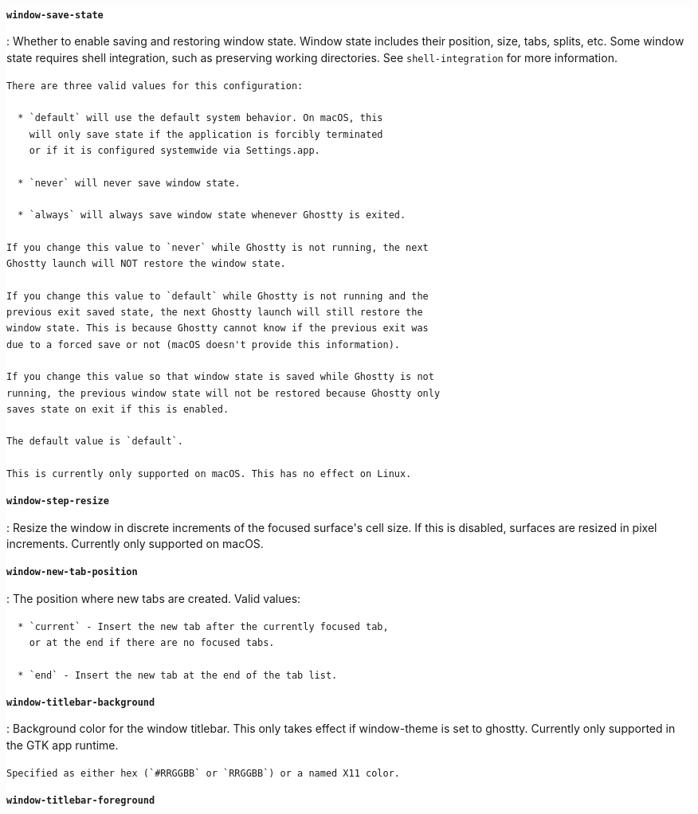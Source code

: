 **`window-save-state`**

:   Whether to enable saving and restoring window state. Window state includes
    their position, size, tabs, splits, etc. Some window state requires shell
    integration, such as preserving working directories. See `shell-integration`
    for more information.
    
    There are three valid values for this configuration:
    
      * `default` will use the default system behavior. On macOS, this
        will only save state if the application is forcibly terminated
        or if it is configured systemwide via Settings.app.
    
      * `never` will never save window state.
    
      * `always` will always save window state whenever Ghostty is exited.
    
    If you change this value to `never` while Ghostty is not running, the next
    Ghostty launch will NOT restore the window state.
    
    If you change this value to `default` while Ghostty is not running and the
    previous exit saved state, the next Ghostty launch will still restore the
    window state. This is because Ghostty cannot know if the previous exit was
    due to a forced save or not (macOS doesn't provide this information).
    
    If you change this value so that window state is saved while Ghostty is not
    running, the previous window state will not be restored because Ghostty only
    saves state on exit if this is enabled.
    
    The default value is `default`.
    
    This is currently only supported on macOS. This has no effect on Linux.


**`window-step-resize`**

:   Resize the window in discrete increments of the focused surface's cell size.
    If this is disabled, surfaces are resized in pixel increments. Currently
    only supported on macOS.


**`window-new-tab-position`**

:   The position where new tabs are created. Valid values:
    
      * `current` - Insert the new tab after the currently focused tab,
        or at the end if there are no focused tabs.
    
      * `end` - Insert the new tab at the end of the tab list.


**`window-titlebar-background`**

:   Background color for the window titlebar. This only takes effect if
    window-theme is set to ghostty. Currently only supported in the GTK app
    runtime.
    
    Specified as either hex (`#RRGGBB` or `RRGGBB`) or a named X11 color.


**`window-titlebar-foreground`**
